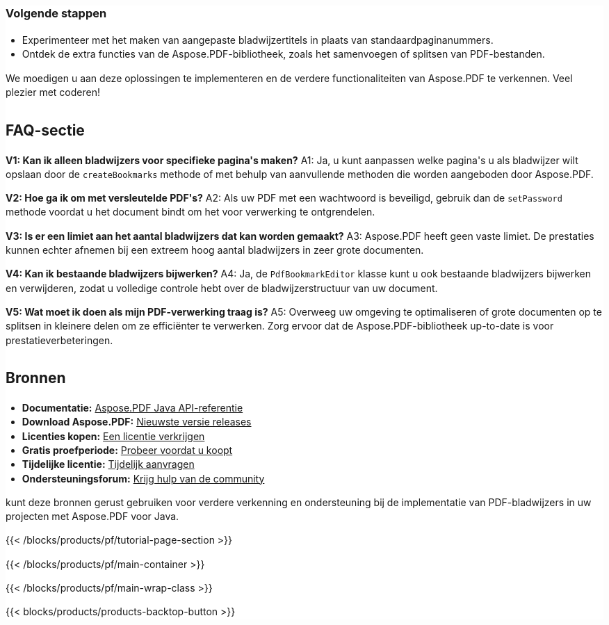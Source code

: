 ### Volgende stappen
- Experimenteer met het maken van aangepaste bladwijzertitels in plaats van standaardpaginanummers.
- Ontdek de extra functies van de Aspose.PDF-bibliotheek, zoals het samenvoegen of splitsen van PDF-bestanden.

We moedigen u aan deze oplossingen te implementeren en de verdere functionaliteiten van Aspose.PDF te verkennen. Veel plezier met coderen!

## FAQ-sectie
**V1: Kan ik alleen bladwijzers voor specifieke pagina's maken?**
A1: Ja, u kunt aanpassen welke pagina's u als bladwijzer wilt opslaan door de `createBookmarks` methode of met behulp van aanvullende methoden die worden aangeboden door Aspose.PDF.

**V2: Hoe ga ik om met versleutelde PDF's?**
A2: Als uw PDF met een wachtwoord is beveiligd, gebruik dan de `setPassword` methode voordat u het document bindt om het voor verwerking te ontgrendelen.

**V3: Is er een limiet aan het aantal bladwijzers dat kan worden gemaakt?**
A3: Aspose.PDF heeft geen vaste limiet. De prestaties kunnen echter afnemen bij een extreem hoog aantal bladwijzers in zeer grote documenten.

**V4: Kan ik bestaande bladwijzers bijwerken?**
A4: Ja, de `PdfBookmarkEditor` klasse kunt u ook bestaande bladwijzers bijwerken en verwijderen, zodat u volledige controle hebt over de bladwijzerstructuur van uw document.

**V5: Wat moet ik doen als mijn PDF-verwerking traag is?**
A5: Overweeg uw omgeving te optimaliseren of grote documenten op te splitsen in kleinere delen om ze efficiënter te verwerken. Zorg ervoor dat de Aspose.PDF-bibliotheek up-to-date is voor prestatieverbeteringen.

## Bronnen
- **Documentatie:** [Aspose.PDF Java API-referentie](https://reference.aspose.com/pdf/java/)
- **Download Aspose.PDF:** [Nieuwste versie releases](https://releases.aspose.com/pdf/java/)
- **Licenties kopen:** [Een licentie verkrijgen](https://purchase.aspose.com/buy)
- **Gratis proefperiode:** [Probeer voordat u koopt](https://releases.aspose.com/pdf/java/)
- **Tijdelijke licentie:** [Tijdelijk aanvragen](https://purchase.aspose.com/temporary-license/)
- **Ondersteuningsforum:** [Krijg hulp van de community](https://forum.aspose.com/c/pdf/10)

kunt deze bronnen gerust gebruiken voor verdere verkenning en ondersteuning bij de implementatie van PDF-bladwijzers in uw projecten met Aspose.PDF voor Java.

{{< /blocks/products/pf/tutorial-page-section >}}

{{< /blocks/products/pf/main-container >}}

{{< /blocks/products/pf/main-wrap-class >}}

{{< blocks/products/products-backtop-button >}}